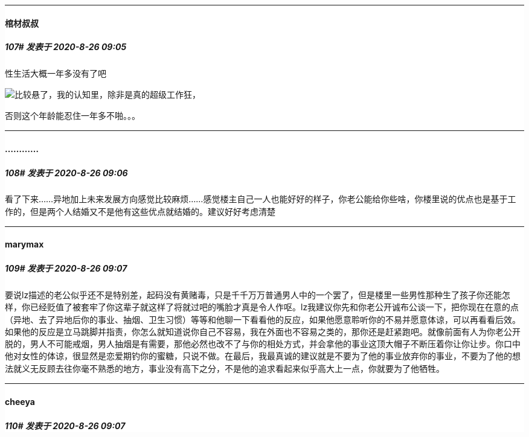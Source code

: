 





-----

####  棺材叔叔  
##### 107#       发表于 2020-8-26 09:05




性生活大概一年多没有了吧

<img src="https://static.saraba1st.com/image/smiley/face2017/001.png" referrerpolicy="no-referrer">比较悬了，我的认知里，除非是真的超级工作狂，

否则这个年龄能忍住一年多不啪。。。







-----

####  …………  
##### 108#       发表于 2020-8-26 09:06




看了下来……异地加上未来发展方向感觉比较麻烦……感觉楼主自己一人也能好好的样子，你老公能给你些啥，你楼里说的优点也是基于工作的，但是两个人结婚又不是他有这些优点就结婚的。建议好好考虑清楚







-----

####  marymax  
##### 109#       发表于 2020-8-26 09:07




要说lz描述的老公似乎还不是特别差，起码没有黄赌毒，只是千千万万普通男人中的一个罢了，但是楼里一些男性那种生了孩子你还能怎样，你已经贬值了被套牢了你这辈子就这样了将就过吧的嘴脸才真是令人作呕。lz我建议你先和你老公开诚布公谈一下，把你现在在意的点（异地、去了异地后你的事业、抽烟、卫生习惯）等等和他聊一下看看他的反应，如果他愿意聆听你的不易并愿意体谅，可以再看看后效。如果他的反应是立马跳脚并指责，你怎么就知道说你自己不容易，我在外面也不容易之类的，那你还是赶紧跑吧。就像前面有人为你老公开脱的，男人不可能戒烟，男人抽烟是有需要，那他必然也改不了与你的相处方式，并会拿他的事业这顶大帽子不断压着你让你让步。你口中他对女性的体谅，很显然是恋爱期钓你的蜜糖，只说不做。在最后，我最真诚的建议就是不要为了他的事业放弃你的事业，不要为了他的想法就义无反顾去往你毫不熟悉的地方，事业没有高下之分，不是他的追求看起来似乎高大上一点，你就要为了他牺牲。







-----

####  cheeya  
##### 110#       发表于 2020-8-26 09:07

